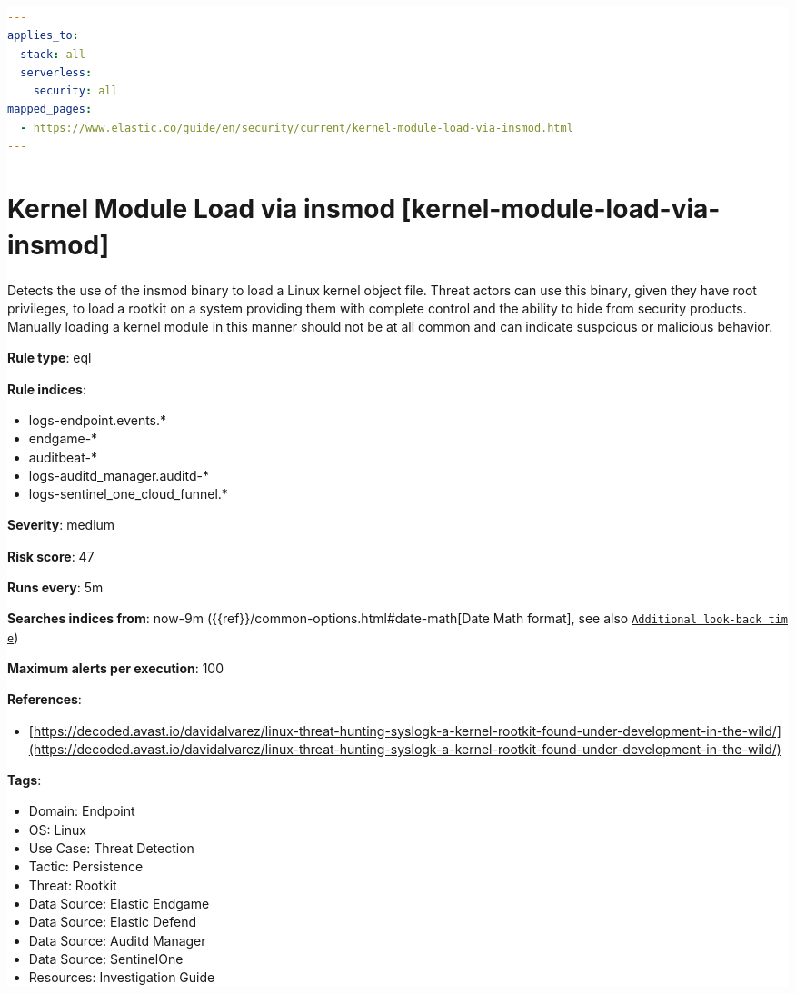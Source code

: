 ```yaml
---
applies_to:
  stack: all
  serverless:
    security: all
mapped_pages:
  - https://www.elastic.co/guide/en/security/current/kernel-module-load-via-insmod.html
---
```


# Kernel Module Load via insmod [kernel-module-load-via-insmod]

Detects the use of the insmod binary to load a Linux kernel object file. Threat actors can use this binary, given they have root privileges, to load a rootkit on a system providing them with complete control and the ability to hide from security products. Manually loading a kernel module in this manner should not be at all common and can indicate suspcious or malicious behavior.

**Rule type**: eql

**Rule indices**:

* logs-endpoint.events.*
* endgame-*
* auditbeat-*
* logs-auditd_manager.auditd-*
* logs-sentinel_one_cloud_funnel.*

**Severity**: medium

**Risk score**: 47

**Runs every**: 5m

**Searches indices from**: now-9m ({{ref}}/common-options.html#date-math[Date Math format], see also [`Additional look-back time`](docs-content://solutions/security/detect-and-alert/create-detection-rule.md#rule-schedule))

**Maximum alerts per execution**: 100

**References**:

* [https://decoded.avast.io/davidalvarez/linux-threat-hunting-syslogk-a-kernel-rootkit-found-under-development-in-the-wild/](https://decoded.avast.io/davidalvarez/linux-threat-hunting-syslogk-a-kernel-rootkit-found-under-development-in-the-wild/)

**Tags**:

* Domain: Endpoint
* OS: Linux
* Use Case: Threat Detection
* Tactic: Persistence
* Threat: Rootkit
* Data Source: Elastic Endgame
* Data Source: Elastic Defend
* Data Source: Auditd Manager
* Data Source: SentinelOne
* Resources: Investigation Guide

